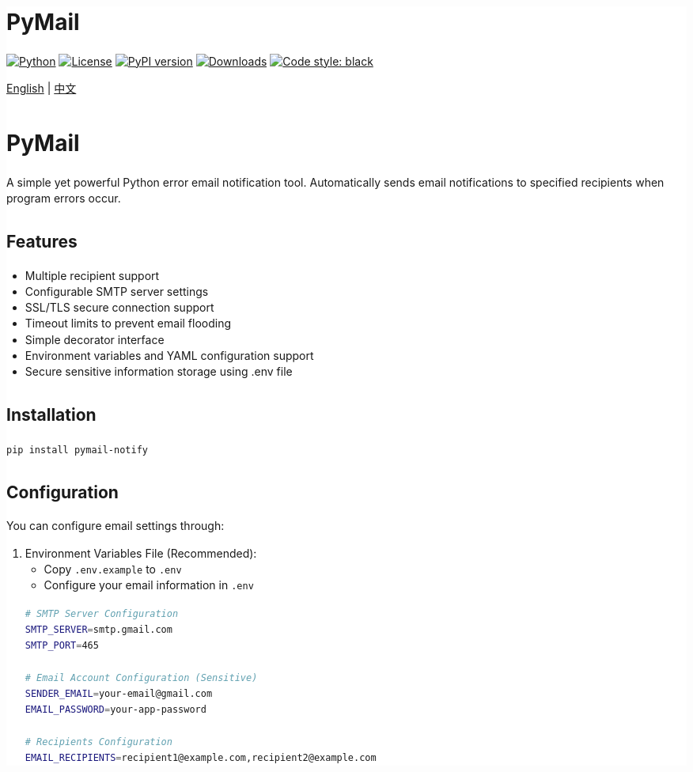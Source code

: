 # PyMail

[![Python](https://img.shields.io/badge/Python-3.7%2B-blue)](https://www.python.org)
[![License](https://img.shields.io/badge/License-MIT-green.svg)](https://opensource.org/licenses/MIT)
[![PyPI version](https://badge.fury.io/py/pymail.svg)](https://badge.fury.io/py/pymail)
[![Downloads](https://pepy.tech/badge/pymail)](https://pepy.tech/project/pymail)
[![Code style: black](https://img.shields.io/badge/code%20style-black-000000.svg)](https://github.com/psf/black)

[English](#english) | [中文](#chinese)

<a name="english"></a>
# PyMail

A simple yet powerful Python error email notification tool. Automatically sends email notifications to specified recipients when program errors occur.

## Features

- Multiple recipient support
- Configurable SMTP server settings
- SSL/TLS secure connection support
- Timeout limits to prevent email flooding
- Simple decorator interface
- Environment variables and YAML configuration support
- Secure sensitive information storage using .env file

## Installation

```bash
pip install pymail-notify
```

## Configuration

You can configure email settings through:

1. Environment Variables File (Recommended):
   - Copy `.env.example` to `.env`
   - Configure your email information in `.env`
   ```bash
   # SMTP Server Configuration
   SMTP_SERVER=smtp.gmail.com
   SMTP_PORT=465
   
   # Email Account Configuration (Sensitive)
   SENDER_EMAIL=your-email@gmail.com
   EMAIL_PASSWORD=your-app-password
   
   # Recipients Configuration
   EMAIL_RECIPIENTS=recipient1@example.com,recipient2@example.com
   ```
